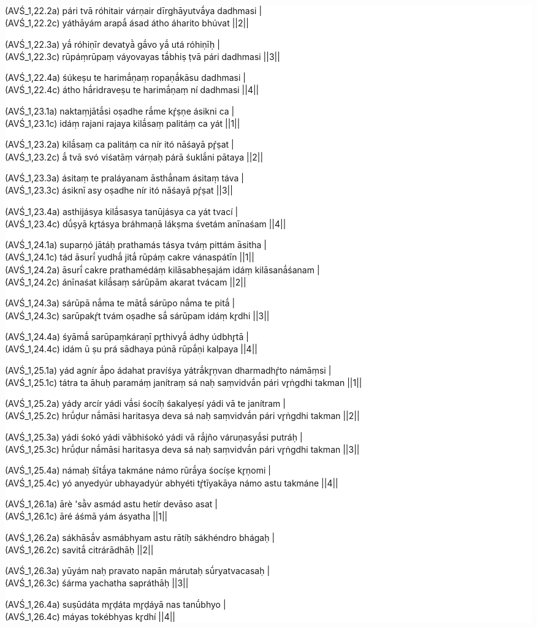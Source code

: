 (AVŚ_1,22.2a) pári tvā róhitair várṇair dīrghāyutvā́ya dadhmasi |  
(AVŚ_1,22.2c) yáthāyám arapā́ ásad átho áharito bhúvat ||2||  
  
(AVŚ_1,22.3a) yā́ róhiṇīr devatyā̀ gā́vo yā́ utá róhiṇīḥ |  
(AVŚ_1,22.3c) rūpáṃrūpaṃ váyovayas tā́bhiṣ ṭvā pári dadhmasi ||3||  
  
(AVŚ_1,22.4a) śúkeṣu te harimā́ṇaṃ ropaṇā́kāsu dadhmasi |  
(AVŚ_1,22.4c) átho hā́ridraveṣu te harimā́ṇaṃ ní dadhmasi ||4||  
  
  
  
(AVŚ_1,23.1a) naktaṃjātā́si oṣadhe rā́me kŕ̥ṣṇe ásikni ca |  
(AVŚ_1,23.1c) idáṃ rajani rajaya kilā́saṃ palitáṃ ca yát ||1||  
  
(AVŚ_1,23.2a) kilā́saṃ ca palitáṃ ca nír itó nāśayā pŕ̥ṣat |  
(AVŚ_1,23.2c) ā́ tvā svó viśatāṃ várṇaḥ párā śuklā́ni pātaya ||2||  
  
(AVŚ_1,23.3a) ásitaṃ te praláyanam āsthā́nam ásitaṃ táva |  
(AVŚ_1,23.3c) ásiknī asy oṣadhe nír itó nāśayā pŕ̥ṣat ||3||  
  
(AVŚ_1,23.4a) asthijásya kilā́sasya tanūjásya ca yát tvací |  
(AVŚ_1,23.4c) dū́ṣyā kr̥tásya bráhmaṇā lákṣma śvetám anīnaśam ||4||  
  
  
(AVŚ_1,24.1a) suparṇó jātáḥ prathamás tásya tváṃ pittám āsitha |  
(AVŚ_1,24.1c) tád āsurī́ yudhā́ jitā́ rūpáṃ cakre vánaspátīn ||1||  
(AVŚ_1,24.2a) āsurī́ cakre prathamédáṃ kilāsabheṣajám idáṃ kilāsanā́śanam |  
(AVŚ_1,24.2c) ánīnaśat kilā́saṃ sárūpām akarat tvácam ||2||  
  
(AVŚ_1,24.3a) sárūpā nā́ma te mātā́ sárūpo nā́ma te pitā́ |  
(AVŚ_1,24.3c) sarūpakŕ̥t tvám oṣadhe sā́ sárūpam idáṃ kr̥dhi ||3||  
  
(AVŚ_1,24.4a) śyāmā́ sarūpaṃkáraṇī pr̥thivyā́ ádhy údbhr̥tā |  
(AVŚ_1,24.4c) idám ū ṣu prá sādhaya púnā rūpā́ṇi kalpaya ||4||  
  
  
  
(AVŚ_1,25.1a) yád agnír ā́po ádahat pravíśya yátrā́kr̥ṇvan dharmadhŕ̥to námāṃsi |  
(AVŚ_1,25.1c) tátra ta āhuḥ paramáṃ janítraṃ sá naḥ saṃvidvā́n pári vr̥ṅgdhi takman ||1||  
  
(AVŚ_1,25.2a) yády arcír yádi vā́si śocíḥ śakalyeṣí yádi vā te janítram |  
(AVŚ_1,25.2c) hrū́ḍur nā́māsi haritasya deva sá naḥ saṃvidvā́n pári vr̥ṅgdhi takman ||2||  
  
(AVŚ_1,25.3a) yádi śokó yádi vābhiśokó yádi vā rā́jño váruṇasyā́si putráḥ |  
(AVŚ_1,25.3c) hrū́ḍur nā́māsi haritasya deva sá naḥ saṃvidvā́n pári vr̥ṅgdhi takman ||3||  
  
(AVŚ_1,25.4a) námaḥ śītā́ya takmáne námo rūrā́ya śocíṣe kr̥ṇomi |  
(AVŚ_1,25.4c) yó anyedyúr ubhayadyúr abhyéti tŕ̥tīyakāya námo astu takmáne ||4||  
  
  
  
(AVŚ_1,26.1a) ārè 'sā̀v asmád astu hetír devāso asat |  
(AVŚ_1,26.1c) āré áśmā yám ásyatha ||1||  
  
(AVŚ_1,26.2a) sákhāsā́v asmábhyam astu rātíḥ sákhéndro bhágaḥ |  
(AVŚ_1,26.2c) savitā́ citrárādhāḥ ||2||  
  
(AVŚ_1,26.3a) yūyám naḥ pravato napān márutaḥ sū́ryatvacasaḥ |  
(AVŚ_1,26.3c) śárma yachatha sapráthāḥ ||3||  
  
(AVŚ_1,26.4a) suṣūdáta mr̥ḍáta mr̥ḍáyā nas tanū́bhyo |  
(AVŚ_1,26.4c) máyas tokébhyas kr̥dhí ||4||  
  